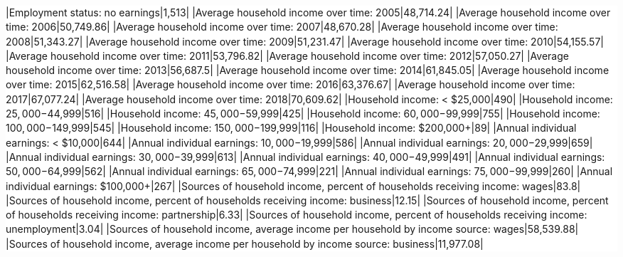 |Employment status: no earnings|1,513|
|Average household income over time: 2005|48,714.24|
|Average household income over time: 2006|50,749.86|
|Average household income over time: 2007|48,670.28|
|Average household income over time: 2008|51,343.27|
|Average household income over time: 2009|51,231.47|
|Average household income over time: 2010|54,155.57|
|Average household income over time: 2011|53,796.82|
|Average household income over time: 2012|57,050.27|
|Average household income over time: 2013|56,687.5|
|Average household income over time: 2014|61,845.05|
|Average household income over time: 2015|62,516.58|
|Average household income over time: 2016|63,376.67|
|Average household income over time: 2017|67,077.24|
|Average household income over time: 2018|70,609.62|
|Household income: < $25,000|490|
|Household income: $25,000-$44,999|516|
|Household income: $45,000-$59,999|425|
|Household income: $60,000-$99,999|755|
|Household income: $100,000-$149,999|545|
|Household income: $150,000-$199,999|116|
|Household income: $200,000+|89|
|Annual individual earnings: < $10,000|644|
|Annual individual earnings: $10,000-$19,999|586|
|Annual individual earnings: $20,000-$29,999|659|
|Annual individual earnings: $30,000-$39,999|613|
|Annual individual earnings: $40,000-$49,999|491|
|Annual individual earnings: $50,000-$64,999|562|
|Annual individual earnings: $65,000-$74,999|221|
|Annual individual earnings: $75,000-$99,999|260|
|Annual individual earnings: $100,000+|267|
|Sources of household income, percent of households receiving income: wages|83.8|
|Sources of household income, percent of households receiving income: business|12.15|
|Sources of household income, percent of households receiving income: partnership|6.33|
|Sources of household income, percent of households receiving income: unemployment|3.04|
|Sources of household income, average income per household by income source: wages|58,539.88|
|Sources of household income, average income per household by income source: business|11,977.08|